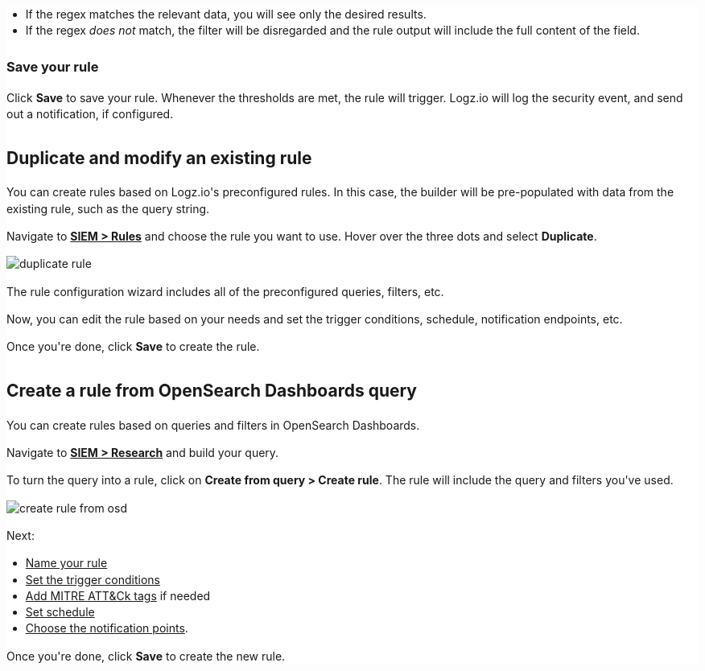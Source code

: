 * If the regex matches the relevant data, you will see only the desired results.
* If the regex _does not_ match, the filter will be disregarded and the rule output will include the full content of the field.


<h3 id="save">Save your rule</h3>


Click **Save** to save your rule.
Whenever the thresholds are met, the rule will trigger. Logz.io will log the security event, and send out a notification, if configured.


## Duplicate and modify an existing rule

You can create rules based on Logz.io's preconfigured rules. In this case, the builder will be pre-populated with data from the existing rule, such as the query string.

Navigate to **[SIEM > Rules](https://app.logz.io/#/dashboard/security/rules/rule-definitions)** and choose the rule you want to use. Hover over the three dots and select **Duplicate**.

![duplicate rule](https://dytvr9ot2sszz.cloudfront.net/logz-docs/siem-quick-start/siem-duplicate-dec.png)

The rule configuration wizard includes all of the preconfigured queries, filters, etc.

Now, you can edit the rule based on your needs and set the trigger conditions, schedule, notification endpoints, etc.

Once you're done, click **Save** to create the rule.

## Create a rule from OpenSearch Dashboards query

You can create rules based on queries and filters in OpenSearch Dashboards.

Navigate to **[SIEM > Research](https://app.logz.io/#/dashboard/security/research/discover/)** and build your query.

To turn the query into a rule, click on **Create from query > Create rule**. The rule will include the query and filters you've used.

![create rule from osd](https://dytvr9ot2sszz.cloudfront.net/logz-docs/siem-quick-start/create-rule-from-query-dec.png)

Next:
* [Name your rule](/docs/user-guide/cloud-siem/quick-guide/create-rules#name-the-rule)
* [Set the trigger conditions](/docs/user-guide/cloud-siem/quick-guide/create-rules#set-trigger-conditions)
* [Add MITRE ATT&Ck tags](/docs/user-guide/cloud-siem/quick-guide/create-rules#optional-mitre-attck-threats) if needed
* [Set schedule](/docs/user-guide/cloud-siem/quick-guide/create-rules#set-rule-schedule) 
* [Choose the notification points](/docs/user-guide/cloud-siem/quick-guide/create-rules#optional-set-notification-details).

Once you're done, click **Save** to create the new rule. 